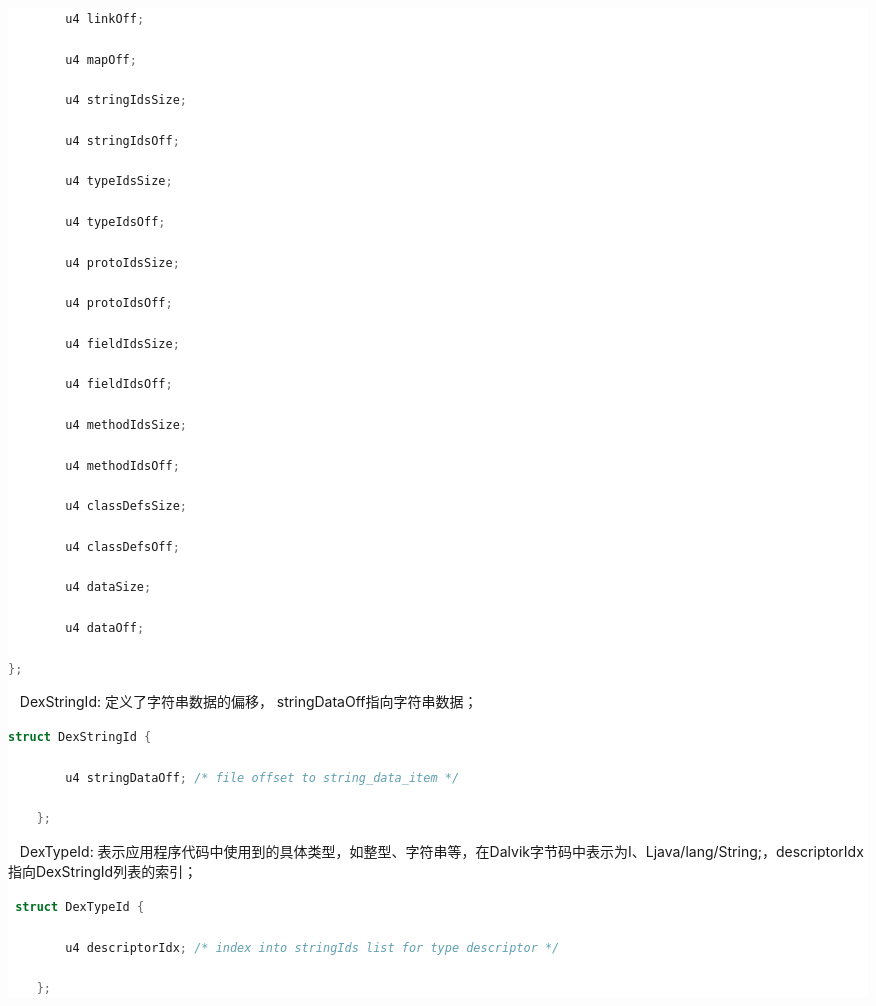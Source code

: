 ```C
        u4 linkOff;

        u4 mapOff;

        u4 stringIdsSize;

        u4 stringIdsOff;

        u4 typeIdsSize;

        u4 typeIdsOff;

        u4 protoIdsSize;

        u4 protoIdsOff;

        u4 fieldIdsSize;

        u4 fieldIdsOff;

        u4 methodIdsSize;

        u4 methodIdsOff;

        u4 classDefsSize;

        u4 classDefsOff;

        u4 dataSize;

        u4 dataOff;

};
```


   DexStringId: 定义了字符串数据的偏移， stringDataOff指向字符串数据；



```C
struct DexStringId {

        u4 stringDataOff; /* file offset to string_data_item */

    };
```



   DexTypeId: 表示应用程序代码中使用到的具体类型，如整型、字符串等，在Dalvik字节码中表示为I、Ljava/lang/String;，descriptorIdx指向DexStringId列表的索引；



```C
 struct DexTypeId {

        u4 descriptorIdx; /* index into stringIds list for type descriptor */

    };
```
